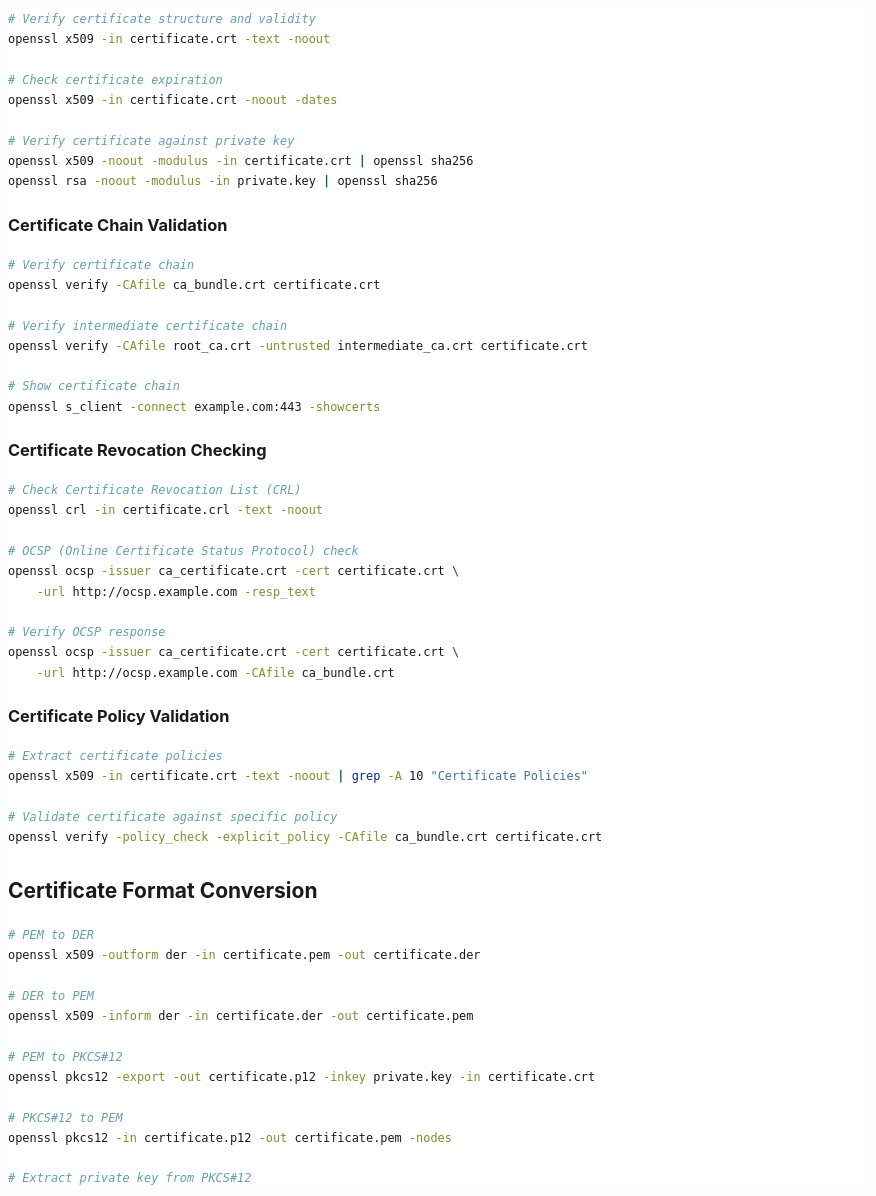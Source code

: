 ```bash
# Verify certificate structure and validity
openssl x509 -in certificate.crt -text -noout

# Check certificate expiration
openssl x509 -in certificate.crt -noout -dates

# Verify certificate against private key
openssl x509 -noout -modulus -in certificate.crt | openssl sha256
openssl rsa -noout -modulus -in private.key | openssl sha256
```

### Certificate Chain Validation

```bash
# Verify certificate chain
openssl verify -CAfile ca_bundle.crt certificate.crt

# Verify intermediate certificate chain
openssl verify -CAfile root_ca.crt -untrusted intermediate_ca.crt certificate.crt

# Show certificate chain
openssl s_client -connect example.com:443 -showcerts
```

### Certificate Revocation Checking

```bash
# Check Certificate Revocation List (CRL)
openssl crl -in certificate.crl -text -noout

# OCSP (Online Certificate Status Protocol) check
openssl ocsp -issuer ca_certificate.crt -cert certificate.crt \
    -url http://ocsp.example.com -resp_text

# Verify OCSP response
openssl ocsp -issuer ca_certificate.crt -cert certificate.crt \
    -url http://ocsp.example.com -CAfile ca_bundle.crt
```

### Certificate Policy Validation

```bash
# Extract certificate policies
openssl x509 -in certificate.crt -text -noout | grep -A 10 "Certificate Policies"

# Validate certificate against specific policy
openssl verify -policy_check -explicit_policy -CAfile ca_bundle.crt certificate.crt
```

## Certificate Format Conversion

```bash
# PEM to DER
openssl x509 -outform der -in certificate.pem -out certificate.der

# DER to PEM
openssl x509 -inform der -in certificate.der -out certificate.pem

# PEM to PKCS#12
openssl pkcs12 -export -out certificate.p12 -inkey private.key -in certificate.crt

# PKCS#12 to PEM
openssl pkcs12 -in certificate.p12 -out certificate.pem -nodes

# Extract private key from PKCS#12
```